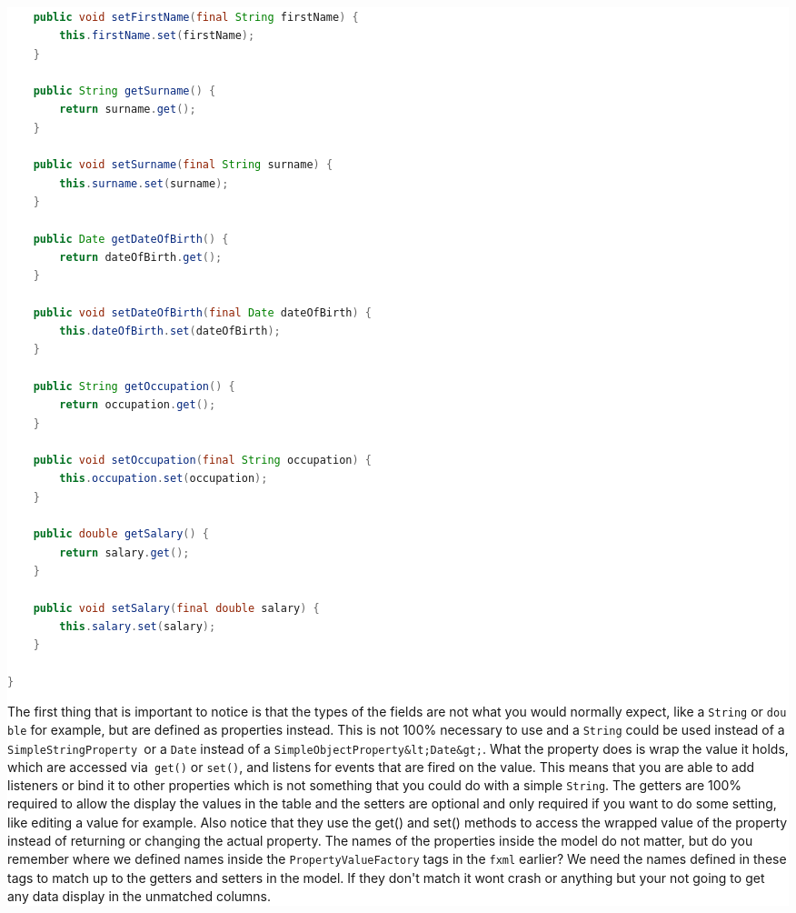 ```java
	public void setFirstName(final String firstName) {
		this.firstName.set(firstName);
	}

	public String getSurname() {
		return surname.get();
	}

	public void setSurname(final String surname) {
		this.surname.set(surname);
	}

	public Date getDateOfBirth() {
		return dateOfBirth.get();
	}

	public void setDateOfBirth(final Date dateOfBirth) {
		this.dateOfBirth.set(dateOfBirth);
	}

	public String getOccupation() {
		return occupation.get();
	}

	public void setOccupation(final String occupation) {
		this.occupation.set(occupation);
	}

	public double getSalary() {
		return salary.get();
	}

	public void setSalary(final double salary) {
		this.salary.set(salary);
	}

}
```

The first thing that is important to notice is that the types of the fields are not what you would normally expect, like a `String` or `double` for example, but are defined as properties instead. This is not 100% necessary to use and a `String` could be used instead of a `SimpleStringProperty `or a `Date` instead of a `SimpleObjectProperty&lt;Date&gt;`. What the property does is wrap the value it holds, which are accessed via` get()` or `set()`, and listens for events that are fired on the value. This means that you are able to add listeners or bind it to other properties which is not something that you could do with a simple `String`. The getters are 100% required to allow the display the values in the table and the setters are optional and only required if you want to do some setting, like editing a value for example. Also notice that they use the get() and set() methods to access the wrapped value of the property instead of returning or changing the actual property. The names of the properties inside the model do not matter, but do you remember where we defined names inside the `PropertyValueFactory` tags in the `fxml` earlier? We need the names defined in these tags to match up to the getters and setters in the model. If they don't match it wont crash or anything but your not going to get any data display in the unmatched columns.
